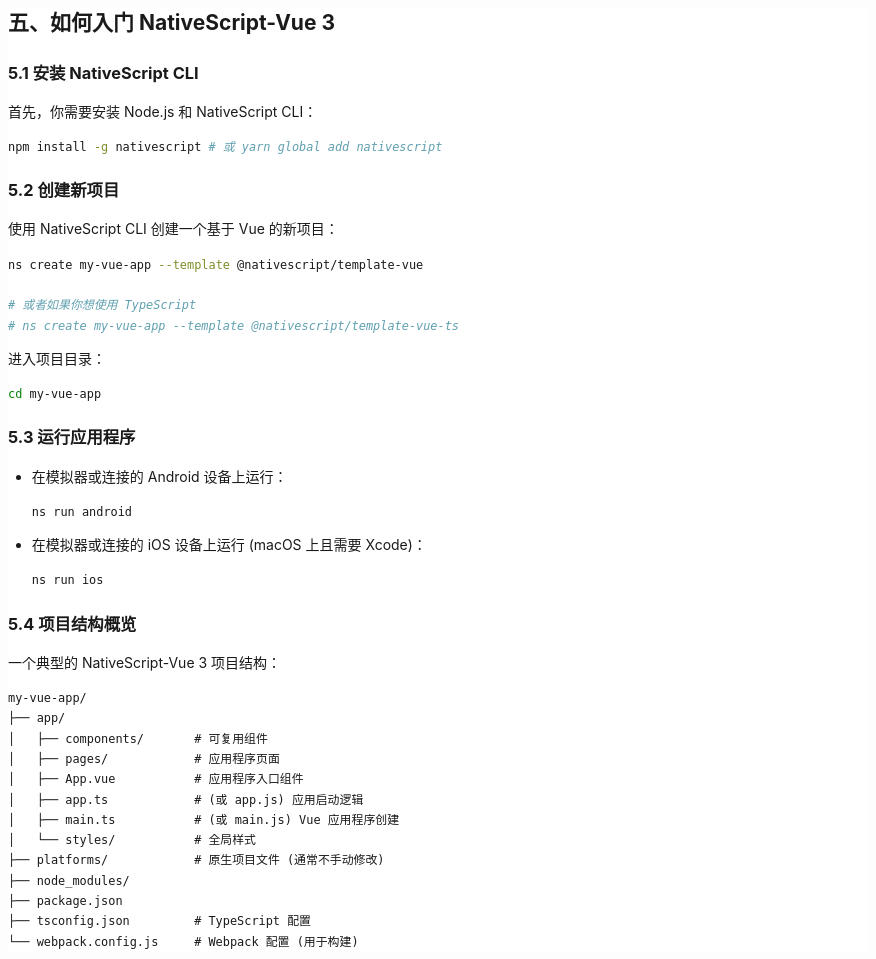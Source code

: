 ## 五、如何入门 NativeScript-Vue 3

### 5.1 安装 NativeScript CLI

首先，你需要安装 Node.js 和 NativeScript CLI：

```bash
npm install -g nativescript # 或 yarn global add nativescript
```

### 5.2 创建新项目

使用 NativeScript CLI 创建一个基于 Vue 的新项目：

```bash
ns create my-vue-app --template @nativescript/template-vue

# 或者如果你想使用 TypeScript
# ns create my-vue-app --template @nativescript/template-vue-ts
```

进入项目目录：

```bash
cd my-vue-app
```

### 5.3 运行应用程序

*   在模拟器或连接的 Android 设备上运行：

    ```bash
    ns run android
    ```

*   在模拟器或连接的 iOS 设备上运行 (macOS 上且需要 Xcode)：

    ```bash
    ns run ios
    ```

### 5.4 项目结构概览

一个典型的 NativeScript-Vue 3 项目结构：

```
my-vue-app/
├── app/
│   ├── components/       # 可复用组件
│   ├── pages/            # 应用程序页面
│   ├── App.vue           # 应用程序入口组件
│   ├── app.ts            # (或 app.js) 应用启动逻辑
│   ├── main.ts           # (或 main.js) Vue 应用程序创建
│   └── styles/           # 全局样式
├── platforms/            # 原生项目文件 (通常不手动修改)
├── node_modules/
├── package.json
├── tsconfig.json         # TypeScript 配置
└── webpack.config.js     # Webpack 配置 (用于构建)
```
